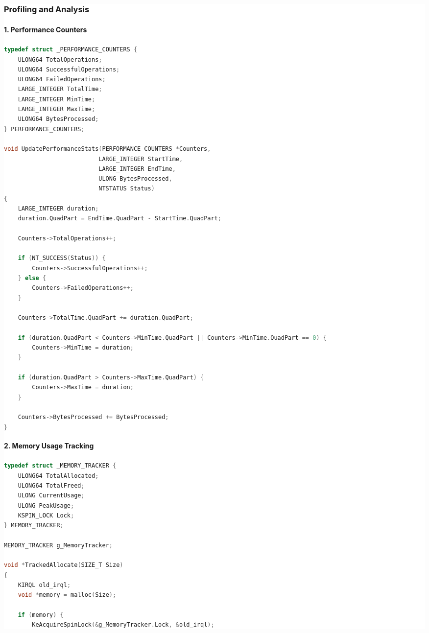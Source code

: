 ### Profiling and Analysis

#### 1. Performance Counters
```c
typedef struct _PERFORMANCE_COUNTERS {
    ULONG64 TotalOperations;
    ULONG64 SuccessfulOperations;
    ULONG64 FailedOperations;
    LARGE_INTEGER TotalTime;
    LARGE_INTEGER MinTime;
    LARGE_INTEGER MaxTime;
    ULONG64 BytesProcessed;
} PERFORMANCE_COUNTERS;

void UpdatePerformanceStats(PERFORMANCE_COUNTERS *Counters,
                           LARGE_INTEGER StartTime,
                           LARGE_INTEGER EndTime,
                           ULONG BytesProcessed,
                           NTSTATUS Status)
{
    LARGE_INTEGER duration;
    duration.QuadPart = EndTime.QuadPart - StartTime.QuadPart;

    Counters->TotalOperations++;

    if (NT_SUCCESS(Status)) {
        Counters->SuccessfulOperations++;
    } else {
        Counters->FailedOperations++;
    }

    Counters->TotalTime.QuadPart += duration.QuadPart;

    if (duration.QuadPart < Counters->MinTime.QuadPart || Counters->MinTime.QuadPart == 0) {
        Counters->MinTime = duration;
    }

    if (duration.QuadPart > Counters->MaxTime.QuadPart) {
        Counters->MaxTime = duration;
    }

    Counters->BytesProcessed += BytesProcessed;
}
```

#### 2. Memory Usage Tracking
```c
typedef struct _MEMORY_TRACKER {
    ULONG64 TotalAllocated;
    ULONG64 TotalFreed;
    ULONG CurrentUsage;
    ULONG PeakUsage;
    KSPIN_LOCK Lock;
} MEMORY_TRACKER;

MEMORY_TRACKER g_MemoryTracker;

void *TrackedAllocate(SIZE_T Size)
{
    KIRQL old_irql;
    void *memory = malloc(Size);

    if (memory) {
        KeAcquireSpinLock(&g_MemoryTracker.Lock, &old_irql);
```
